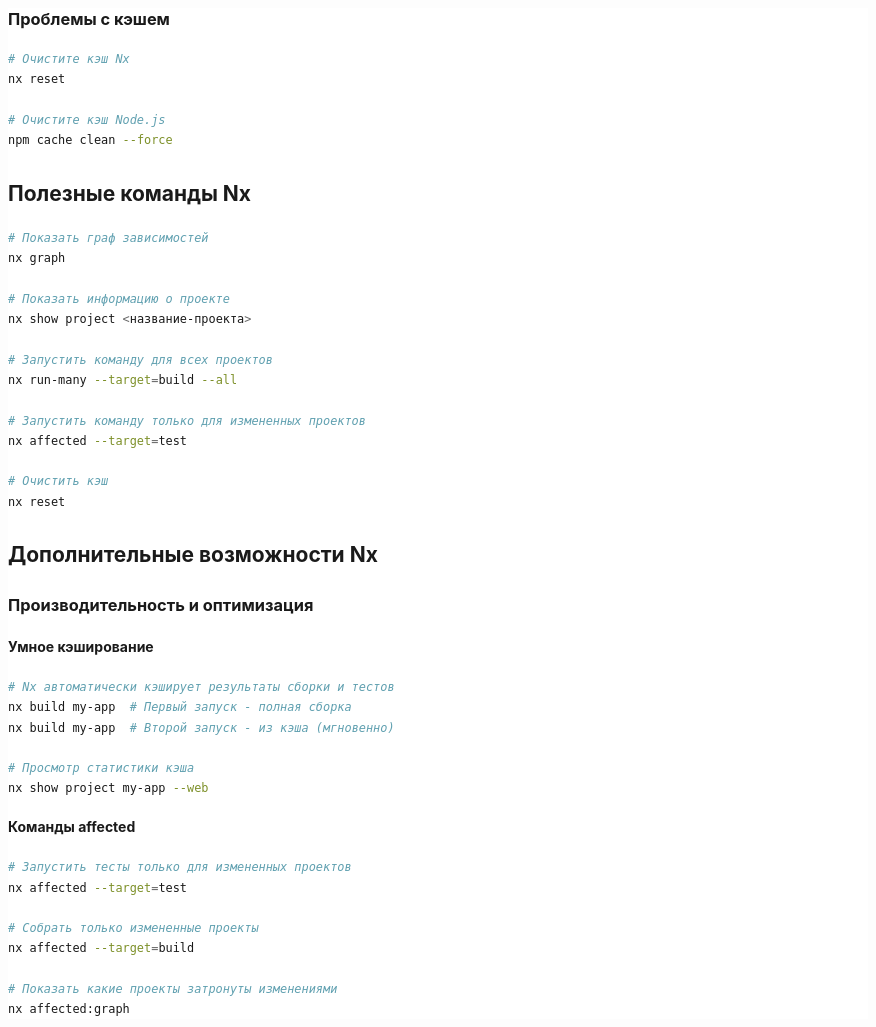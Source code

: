 ### Проблемы с кэшем
```bash
# Очистите кэш Nx
nx reset

# Очистите кэш Node.js
npm cache clean --force
```

## Полезные команды Nx

```bash
# Показать граф зависимостей
nx graph

# Показать информацию о проекте
nx show project <название-проекта>

# Запустить команду для всех проектов
nx run-many --target=build --all

# Запустить команду только для измененных проектов
nx affected --target=test

# Очистить кэш
nx reset
```

## Дополнительные возможности Nx

### Производительность и оптимизация

#### Умное кэширование
```bash
# Nx автоматически кэширует результаты сборки и тестов
nx build my-app  # Первый запуск - полная сборка
nx build my-app  # Второй запуск - из кэша (мгновенно)

# Просмотр статистики кэша
nx show project my-app --web
```

#### Команды affected
```bash
# Запустить тесты только для измененных проектов
nx affected --target=test

# Собрать только измененные проекты
nx affected --target=build

# Показать какие проекты затронуты изменениями
nx affected:graph
```
